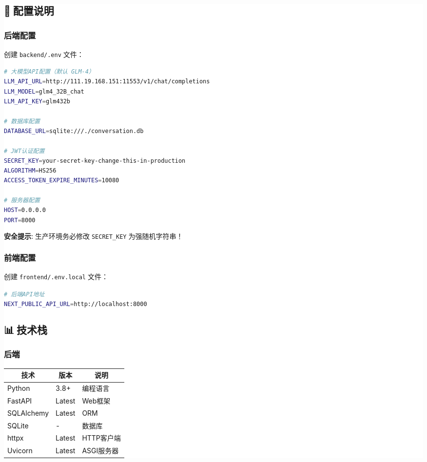 ## 🔧 配置说明

### 后端配置

创建 `backend/.env` 文件：

```bash
# 大模型API配置（默认 GLM-4）
LLM_API_URL=http://111.19.168.151:11553/v1/chat/completions
LLM_MODEL=glm4_32B_chat
LLM_API_KEY=glm432b

# 数据库配置
DATABASE_URL=sqlite:///./conversation.db

# JWT认证配置
SECRET_KEY=your-secret-key-change-this-in-production
ALGORITHM=HS256
ACCESS_TOKEN_EXPIRE_MINUTES=10080

# 服务器配置
HOST=0.0.0.0
PORT=8000
```

**安全提示**: 生产环境务必修改 `SECRET_KEY` 为强随机字符串！

### 前端配置

创建 `frontend/.env.local` 文件：

```bash
# 后端API地址
NEXT_PUBLIC_API_URL=http://localhost:8000
```

## 📊 技术栈

### 后端

| 技术 | 版本 | 说明 |
|------|------|------|
| Python | 3.8+ | 编程语言 |
| FastAPI | Latest | Web框架 |
| SQLAlchemy | Latest | ORM |
| SQLite | - | 数据库 |
| httpx | Latest | HTTP客户端 |
| Uvicorn | Latest | ASGI服务器 |
